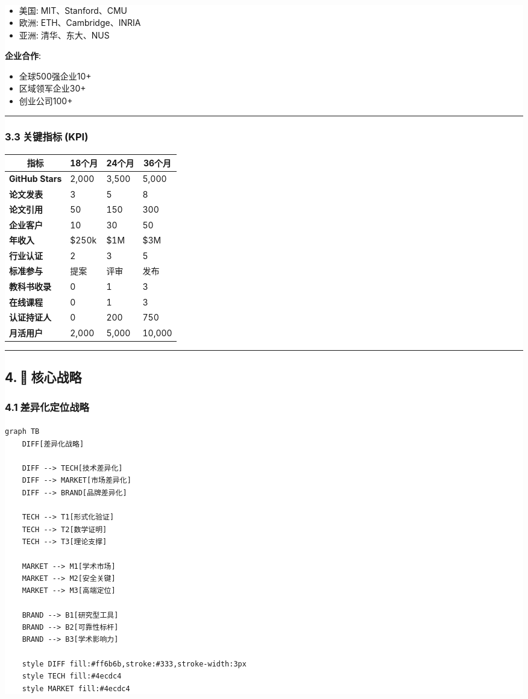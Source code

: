 - 美国: MIT、Stanford、CMU
- 欧洲: ETH、Cambridge、INRIA
- 亚洲: 清华、东大、NUS

**企业合作**:

- 全球500强企业10+
- 区域领军企业30+
- 创业公司100+

---

### 3.3 关键指标 (KPI)

| 指标 | 18个月 | 24个月 | 36个月 |
|-----|--------|--------|--------|
| **GitHub Stars** | 2,000 | 3,500 | 5,000 |
| **论文发表** | 3 | 5 | 8 |
| **论文引用** | 50 | 150 | 300 |
| **企业客户** | 10 | 30 | 50 |
| **年收入** | $250k | $1M | $3M |
| **行业认证** | 2 | 3 | 5 |
| **标准参与** | 提案 | 评审 | 发布 |
| **教科书收录** | 0 | 1 | 3 |
| **在线课程** | 0 | 1 | 3 |
| **认证持证人** | 0 | 200 | 750 |
| **月活用户** | 2,000 | 5,000 | 10,000 |

---

## 4. 🎨 核心战略

### 4.1 差异化定位战略

```mermaid
graph TB
    DIFF[差异化战略]
    
    DIFF --> TECH[技术差异化]
    DIFF --> MARKET[市场差异化]
    DIFF --> BRAND[品牌差异化]
    
    TECH --> T1[形式化验证]
    TECH --> T2[数学证明]
    TECH --> T3[理论支撑]
    
    MARKET --> M1[学术市场]
    MARKET --> M2[安全关键]
    MARKET --> M3[高端定位]
    
    BRAND --> B1[研究型工具]
    BRAND --> B2[可靠性标杆]
    BRAND --> B3[学术影响力]
    
    style DIFF fill:#ff6b6b,stroke:#333,stroke-width:3px
    style TECH fill:#4ecdc4
    style MARKET fill:#4ecdc4
```